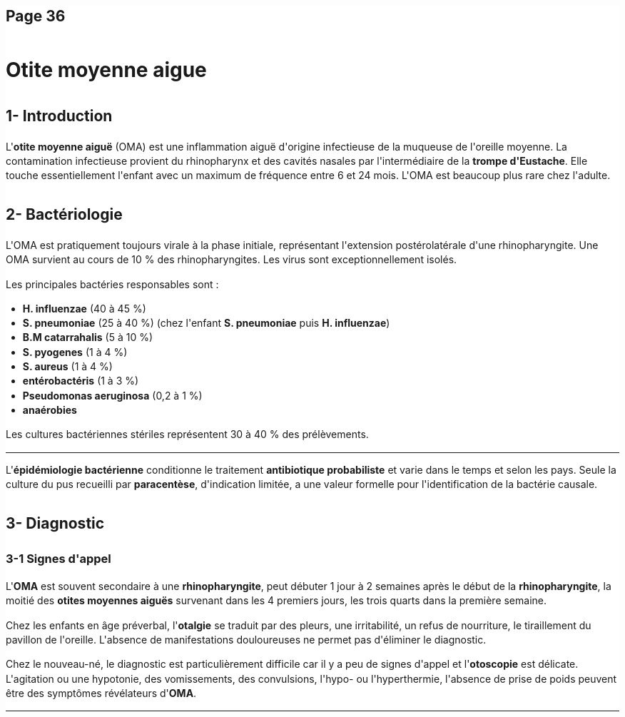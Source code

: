 
## Page 36

# Otite moyenne aigue

## 1- Introduction

L'**otite moyenne aiguë** (OMA) est une inflammation aiguë d'origine infectieuse de la muqueuse de l'oreille moyenne. La contamination infectieuse provient du rhinopharynx et des cavités nasales par l'intermédiaire de la **trompe d'Eustache**. Elle touche essentiellement l'enfant avec un maximum de fréquence entre 6 et 24 mois. L'OMA est beaucoup plus rare chez l'adulte.

## 2- Bactériologie

L'OMA est pratiquement toujours virale à la phase initiale, représentant l'extension postérolatérale d'une rhinopharyngite. Une OMA survient au cours de 10 % des rhinopharyngites. Les virus sont exceptionnellement isolés.

Les principales bactéries responsables sont :

- **H. influenzae** (40 à 45 %)
- **S. pneumoniae** (25 à 40 %) (chez l'enfant **S. pneumoniae** puis **H. influenzae**)
- **B.M catarrahalis** (5 à 10 %)
- **S. pyogenes** (1 à 4 %)
- **S. aureus** (1 à 4 %)
- **entérobactéris** (1 à 3 %)
- **Pseudomonas aeruginosa** (0,2 à 1 %)
- **anaérobies**

Les cultures bactériennes stériles représentent 30 à 40 % des prélèvements.


---


L'**épidémiologie bactérienne** conditionne le traitement **antibiotique probabiliste** et varie dans le temps et selon les pays. Seule la culture du pus recueilli par **paracentèse**, d'indication limitée, a une valeur formelle pour l'identification de la bactérie causale.

## 3- Diagnostic

### 3-1 Signes d'appel

L'**OMA** est souvent secondaire à une **rhinopharyngite**, peut débuter 1 jour à 2 semaines après le début de la **rhinopharyngite**, la moitié des **otites moyennes aiguës** survenant dans les 4 premiers jours, les trois quarts dans la première semaine.

Chez les enfants en âge préverbal, l'**otalgie** se traduit par des pleurs, une irritabilité, un refus de nourriture, le tiraillement du pavillon de l'oreille. L'absence de manifestations douloureuses ne permet pas d'éliminer le diagnostic.

Chez le nouveau-né, le diagnostic est particulièrement difficile car il y a peu de signes d'appel et l'**otoscopie** est délicate. L'agitation ou une hypotonie, des vomissements, des convulsions, l'hypo- ou l'hyperthermie, l'absence de prise de poids peuvent être des symptômes révélateurs d'**OMA**.

---